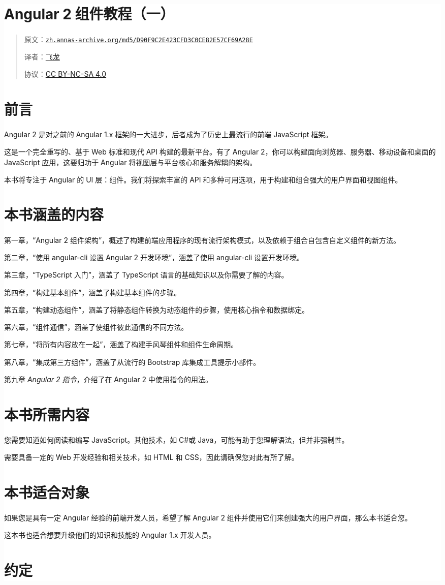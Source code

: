 # Angular 2 组件教程（一）

> 原文：[`zh.annas-archive.org/md5/D90F9C2E423CFD3C0CE82E57CF69A28E`](https://zh.annas-archive.org/md5/D90F9C2E423CFD3C0CE82E57CF69A28E)
> 
> 译者：[飞龙](https://github.com/wizardforcel)
> 
> 协议：[CC BY-NC-SA 4.0](http://creativecommons.org/licenses/by-nc-sa/4.0/)

# 前言

Angular 2 是对之前的 Angular 1.x 框架的一大进步，后者成为了历史上最流行的前端 JavaScript 框架。

这是一个完全重写的、基于 Web 标准和现代 API 构建的最新平台。有了 Angular 2，你可以构建面向浏览器、服务器、移动设备和桌面的 JavaScript 应用，这要归功于 Angular 将视图层与平台核心和服务解耦的架构。

本书将专注于 Angular 的 UI 层：组件。我们将探索丰富的 API 和多种可用选项，用于构建和组合强大的用户界面和视图组件。

# 本书涵盖的内容

第一章，“Angular 2 组件架构”，概述了构建前端应用程序的现有流行架构模式，以及依赖于组合自包含自定义组件的新方法。

第二章，“使用 angular-cli 设置 Angular 2 开发环境”，涵盖了使用 angular-cli 设置开发环境。

第三章，“TypeScript 入门”，涵盖了 TypeScript 语言的基础知识以及你需要了解的内容。

第四章，“构建基本组件”，涵盖了构建基本组件的步骤。

第五章，“构建动态组件”，涵盖了将静态组件转换为动态组件的步骤，使用核心指令和数据绑定。

第六章，“组件通信”，涵盖了使组件彼此通信的不同方法。

第七章，“将所有内容放在一起”，涵盖了构建手风琴组件和组件生命周期。

第八章，“集成第三方组件”，涵盖了从流行的 Bootstrap 库集成工具提示小部件。

第九章 *Angular 2 指令*，介绍了在 Angular 2 中使用指令的用法。

# 本书所需内容

您需要知道如何阅读和编写 JavaScript。其他技术，如 C#或 Java，可能有助于您理解语法，但并非强制性。

需要具备一定的 Web 开发经验和相关技术，如 HTML 和 CSS，因此请确保您对此有所了解。

# 本书适合对象

如果您是具有一定 Angular 经验的前端开发人员，希望了解 Angular 2 组件并使用它们来创建强大的用户界面，那么本书适合您。

这本书也适合想要升级他们的知识和技能的 Angular 1.x 开发人员。

# 约定

